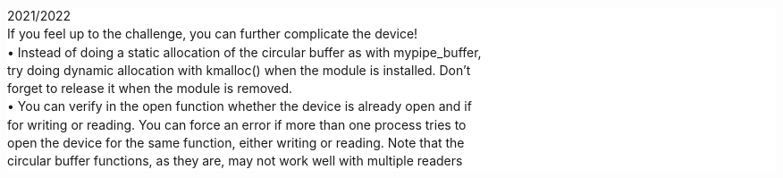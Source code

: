 </div>
</div>
<div class="layoutArea">
<div class="column">
2021/2022

</div>
</div>
<div class="section">
<div class="layoutArea">
<div class="column">
If you feel up to the challenge, you can further complicate the device!

</div>
</div>
<div class="layoutArea">
<div class="column">
• Instead of doing a static allocation of the circular buffer as with mypipe_buffer,

</div>
</div>
<div class="layoutArea">
<div class="column">
try doing dynamic allocation with kmalloc() when the module is installed. Don’t

</div>
</div>
<div class="layoutArea">
<div class="column">
forget to release it when the module is removed.

</div>
</div>
<div class="layoutArea">
<div class="column">
• You can verify in the open function whether the device is already open and if

</div>
</div>
<div class="layoutArea">
<div class="column">
for writing or reading. You can force an error if more than one process tries to

</div>
</div>
<div class="layoutArea">
<div class="column">
open the device for the same function, either writing or reading. Note that the

</div>
</div>
<div class="layoutArea">
<div class="column">
circular buffer functions, as they are, may not work well with multiple readers
